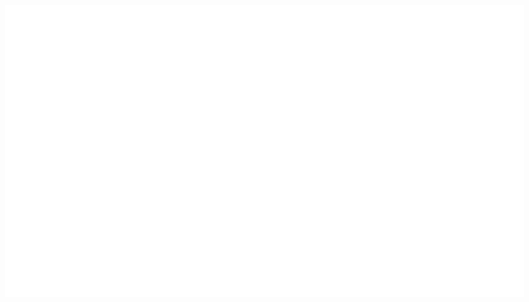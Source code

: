 <div style="position: relative; padding-bottom: 56.25%; overflow: hidden"><iframe src="https://www.youtube.com/embed/9A4fTE7d2qI" frameborder="0" allow="accelerometer; autoplay; clipboard-write; encrypted-media; gyroscope; picture-in-picture; web-share" allowfullscreen style="position: absolute; top: 0; left: 0; width: 100%; height: 100%;"></iframe>
</div>